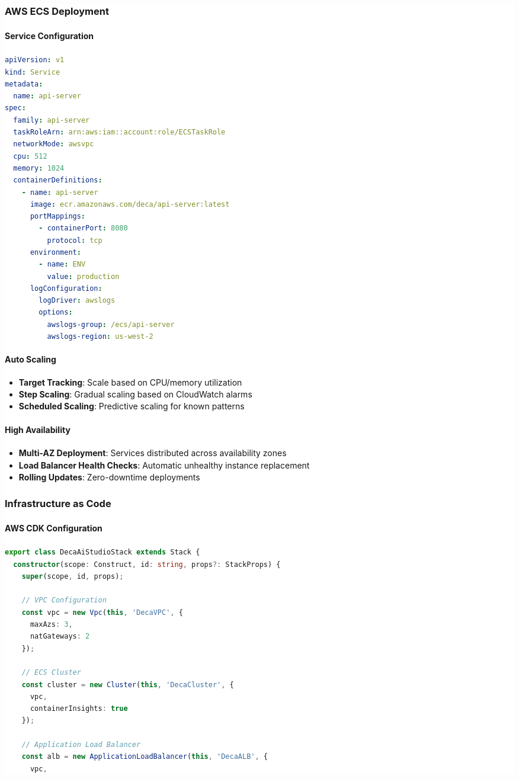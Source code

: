 ### AWS ECS Deployment

#### Service Configuration
```yaml
apiVersion: v1
kind: Service
metadata:
  name: api-server
spec:
  family: api-server
  taskRoleArn: arn:aws:iam::account:role/ECSTaskRole
  networkMode: awsvpc
  cpu: 512
  memory: 1024
  containerDefinitions:
    - name: api-server
      image: ecr.amazonaws.com/deca/api-server:latest
      portMappings:
        - containerPort: 8080
          protocol: tcp
      environment:
        - name: ENV
          value: production
      logConfiguration:
        logDriver: awslogs
        options:
          awslogs-group: /ecs/api-server
          awslogs-region: us-west-2
```

#### Auto Scaling
- **Target Tracking**: Scale based on CPU/memory utilization
- **Step Scaling**: Gradual scaling based on CloudWatch alarms
- **Scheduled Scaling**: Predictive scaling for known patterns

#### High Availability
- **Multi-AZ Deployment**: Services distributed across availability zones
- **Load Balancer Health Checks**: Automatic unhealthy instance replacement
- **Rolling Updates**: Zero-downtime deployments

### Infrastructure as Code

#### AWS CDK Configuration
```typescript
export class DecaAiStudioStack extends Stack {
  constructor(scope: Construct, id: string, props?: StackProps) {
    super(scope, id, props);

    // VPC Configuration
    const vpc = new Vpc(this, 'DecaVPC', {
      maxAzs: 3,
      natGateways: 2
    });

    // ECS Cluster
    const cluster = new Cluster(this, 'DecaCluster', {
      vpc,
      containerInsights: true
    });

    // Application Load Balancer
    const alb = new ApplicationLoadBalancer(this, 'DecaALB', {
      vpc,
```